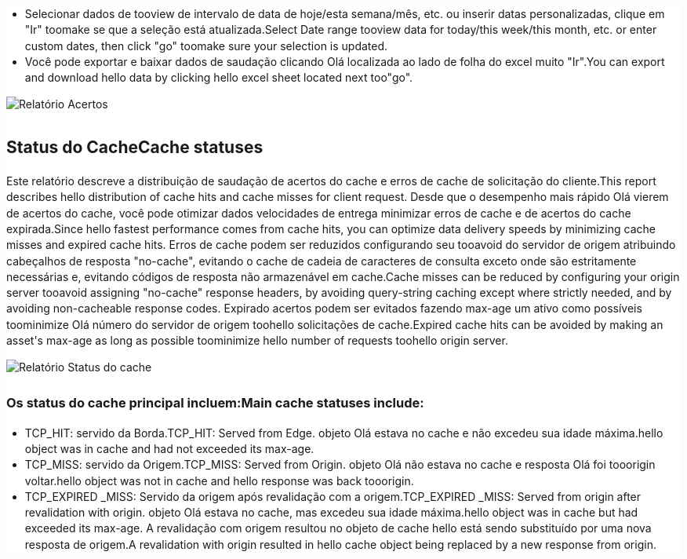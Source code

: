 * <span data-ttu-id="e30ed-144">Selecionar dados de tooview de intervalo de data de hoje/esta semana/mês, etc. ou inserir datas personalizadas, clique em "Ir" toomake se que a seleção está atualizada.</span><span class="sxs-lookup"><span data-stu-id="e30ed-144">Select Date range tooview data for today/this week/this month, etc. or enter custom dates, then click "go" toomake sure your selection is updated.</span></span>
* <span data-ttu-id="e30ed-145">Você pode exportar e baixar dados de saudação clicando Olá localizada ao lado de folha do excel muito "Ir".</span><span class="sxs-lookup"><span data-stu-id="e30ed-145">You can export and download hello data by clicking hello excel sheet located next too"go".</span></span>

![Relatório Acertos](./media/cdn-reports/cdn-hits.png)

## <a name="cache-statuses"></a><span data-ttu-id="e30ed-147">Status do Cache</span><span class="sxs-lookup"><span data-stu-id="e30ed-147">Cache statuses</span></span>
<span data-ttu-id="e30ed-148">Este relatório descreve a distribuição de saudação de acertos do cache e erros de cache de solicitação do cliente.</span><span class="sxs-lookup"><span data-stu-id="e30ed-148">This report describes hello distribution of cache hits and cache misses for client request.</span></span> <span data-ttu-id="e30ed-149">Desde que o desempenho mais rápido Olá vierem de acertos do cache, você pode otimizar dados velocidades de entrega minimizar erros de cache e de acertos do cache expirada.</span><span class="sxs-lookup"><span data-stu-id="e30ed-149">Since hello fastest performance comes from cache hits, you can optimize data delivery speeds by minimizing cache misses and expired cache hits.</span></span> <span data-ttu-id="e30ed-150">Erros de cache podem ser reduzidos configurando seu tooavoid do servidor de origem atribuindo cabeçalhos de resposta "no-cache", evitando o cache de cadeia de caracteres de consulta exceto onde são estritamente necessárias e, evitando códigos de resposta não armazenável em cache.</span><span class="sxs-lookup"><span data-stu-id="e30ed-150">Cache misses can be reduced by configuring your origin server tooavoid assigning "no-cache" response headers, by avoiding query-string caching except where strictly needed, and by avoiding non-cacheable response codes.</span></span> <span data-ttu-id="e30ed-151">Expirado acertos podem ser evitados fazendo max-age um ativo como possíveis toominimize Olá número do servidor de origem toohello solicitações de cache.</span><span class="sxs-lookup"><span data-stu-id="e30ed-151">Expired cache hits can be avoided by making an asset's max-age as long as possible toominimize hello number of requests toohello origin server.</span></span>

![Relatório Status do cache](./media/cdn-reports/cdn-cache-statuses.png)

### <a name="main-cache-statuses-include"></a><span data-ttu-id="e30ed-153">Os status do cache principal incluem:</span><span class="sxs-lookup"><span data-stu-id="e30ed-153">Main cache statuses include:</span></span>
* <span data-ttu-id="e30ed-154">TCP_HIT: servido da Borda.</span><span class="sxs-lookup"><span data-stu-id="e30ed-154">TCP_HIT: Served from Edge.</span></span> <span data-ttu-id="e30ed-155">objeto Olá estava no cache e não excedeu sua idade máxima.</span><span class="sxs-lookup"><span data-stu-id="e30ed-155">hello object was in cache and had not exceeded its max-age.</span></span>
* <span data-ttu-id="e30ed-156">TCP_MISS: servido da Origem.</span><span class="sxs-lookup"><span data-stu-id="e30ed-156">TCP_MISS: Served from Origin.</span></span> <span data-ttu-id="e30ed-157">objeto Olá não estava no cache e resposta Olá foi tooorigin voltar.</span><span class="sxs-lookup"><span data-stu-id="e30ed-157">hello object was not in cache and hello response was back tooorigin.</span></span>
* <span data-ttu-id="e30ed-158">TCP_EXPIRED _MISS: Servido da origem após revalidação com a origem.</span><span class="sxs-lookup"><span data-stu-id="e30ed-158">TCP_EXPIRED _MISS: Served from origin after revalidation with origin.</span></span> <span data-ttu-id="e30ed-159">objeto Olá estava no cache, mas excedeu sua idade máxima.</span><span class="sxs-lookup"><span data-stu-id="e30ed-159">hello object was in cache but had exceeded its max-age.</span></span> <span data-ttu-id="e30ed-160">A revalidação com origem resultou no objeto de cache hello está sendo substituído por uma nova resposta de origem.</span><span class="sxs-lookup"><span data-stu-id="e30ed-160">A revalidation with origin resulted in hello cache object being replaced by a new response from origin.</span></span>